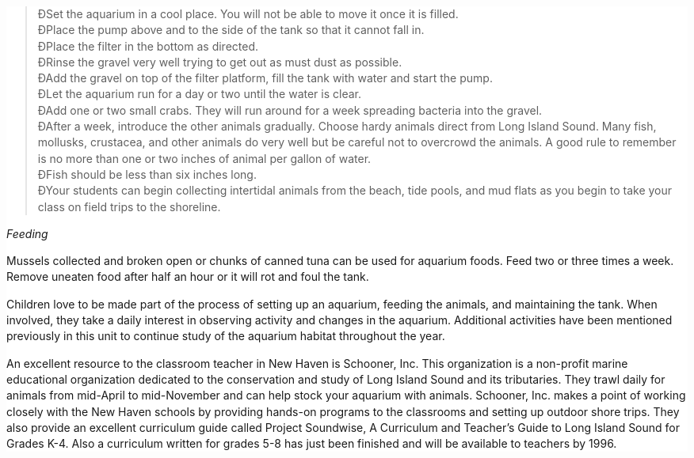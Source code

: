   </i>
 </p>
<blockquote>
  <dl>
   <dt>
    ÐSet the aquarium in a cool place. You will not be able to move it once it is filled.
    <dt>
     ÐPlace the pump above and to the side of the tank so that it cannot fall in.
     <dt>
      ÐPlace the filter in the bottom as directed.
      <dt>
       ÐRinse the gravel very well trying to get out as must dust as possible.
       <dt>
        ÐAdd the gravel on top of the filter platform, fill the tank with water and start the pump.
        <dt>
         ÐLet the aquarium run for a day or two until the water is clear.
         <dt>
          ÐAdd one or two small crabs. They will run around for a week spreading bacteria into the gravel.
          <dt>
           ÐAfter a week, introduce the other animals gradually. Choose hardy animals direct from Long Island Sound. Many fish, mollusks, crustacea, and other animals do very well but be careful not to overcrowd the animals. A good rule to remember is no more than one or two inches of animal per gallon of water.
           <dt>
            ÐFish should be less than six inches long.
            <dt>
             ÐYour students can begin collecting intertidal animals from the beach, tide pools, and mud flats as you begin to take your class on field trips to the shoreline.
            </dt>
           </dt>
          </dt>
         </dt>
        </dt>
       </dt>
      </dt>
     </dt>
    </dt>
   </dt>
  </dl>
 </blockquote>
 <p>
  <i>
   Feeding
  </i>
 </p>
 <p>
  Mussels collected and broken open or chunks of canned tuna can be used for aquarium foods. Feed two or three times a week. Remove uneaten food after half an hour or it will rot and foul the tank.
 </p>
 <p>
  Children love to be made part of the process of setting up an aquarium, feeding the animals, and maintaining the tank. When involved, they take a daily interest in observing activity and changes in the aquarium. Additional activities have been mentioned previously in this unit to continue study of the aquarium habitat throughout the year.
 </p>
 <p>
  An excellent resource to the classroom teacher in New Haven is Schooner, Inc. This organization is a non-profit marine educational organization dedicated to the conservation and study of Long Island Sound and its tributaries. They trawl daily for animals from mid-April to mid-November and can help stock your aquarium with animals. Schooner, Inc. makes a point of working closely with the New Haven schools by providing hands-on programs to the classrooms and setting up outdoor shore trips. They also provide an excellent curriculum guide called Project Soundwise, A Curriculum and Teacher’s Guide to Long Island Sound for Grades K-4. Also a curriculum written for grades 5-8 has just been finished and will be available to teachers by 1996.